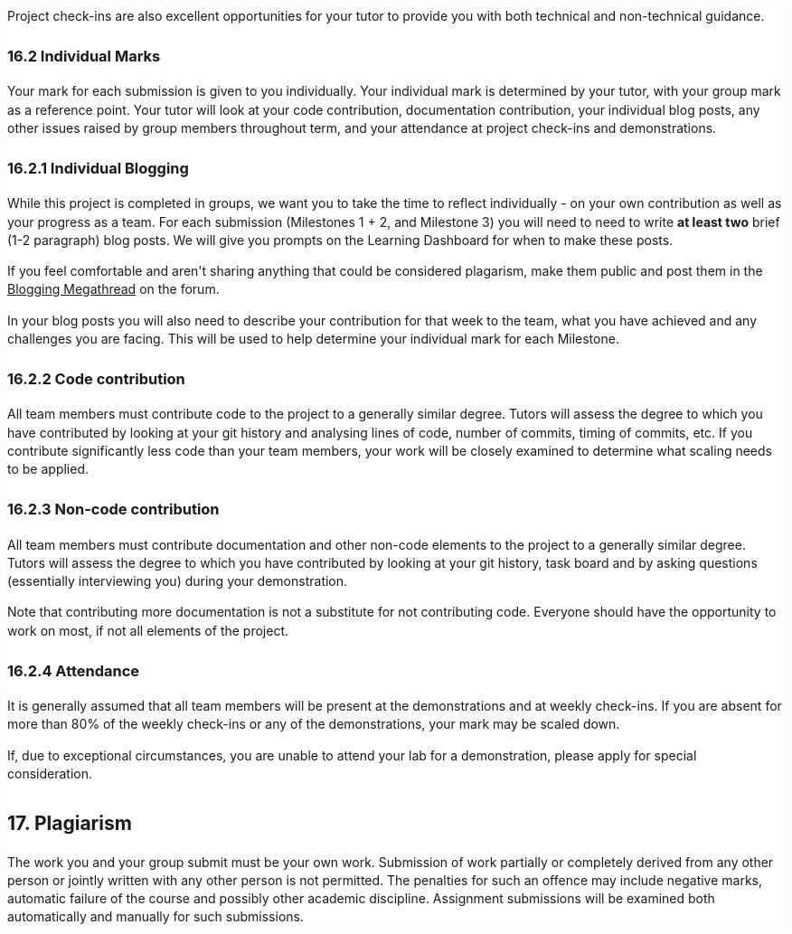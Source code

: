 Project check-ins are also excellent opportunities for your tutor to provide you with both technical and non-technical guidance.

### 16.2 Individual Marks

Your mark for each submission is given to you individually. Your individual mark is determined by your tutor, with your group mark as a reference point. Your tutor will look at your code contribution, documentation contribution, your individual blog posts, any other issues raised by group members throughout term, and your attendance at project check-ins and demonstrations.

### 16.2.1 Individual Blogging

While this project is completed in groups, we want you to take the time to reflect individually - on your own contribution as well as your progress as a team. For each submission (Milestones 1 + 2, and Milestone 3) you will need to need to write **at least two** brief (1-2 paragraph) blog posts. We will give you prompts on the Learning Dashboard for when to make these posts.

If you feel comfortable and aren't sharing anything that could be considered plagarism, make them public and post them in the [Blogging Megathread](https://edstem.org/au/courses/8675/discussion/888594) on the forum.

In your blog posts you will also need to describe your contribution for that week to the team, what you have achieved and any challenges you are facing. This will be used to help determine your individual mark for each Milestone.

### 16.2.2 Code contribution

All team members must contribute code to the project to a generally similar degree. Tutors will assess the degree to which you have contributed by looking at your git history and analysing lines of code, number of commits, timing of commits, etc. If you contribute significantly less code than your team members, your work will be closely examined to determine what scaling needs to be applied.

### 16.2.3 Non-code contribution

All team members must contribute documentation and other non-code elements to the project to a generally similar degree. Tutors will assess the degree to which you have contributed by looking at your git history, task board and by asking questions (essentially interviewing you) during your demonstration.

Note that contributing more documentation is not a substitute for not contributing code. Everyone should have the opportunity to work on most, if not all elements of the project.

### 16.2.4 Attendance

It is generally assumed that all team members will be present at the demonstrations and at weekly check-ins. If you are absent for more than 80% of the weekly check-ins or any of the demonstrations, your mark may be scaled down.

If, due to exceptional circumstances, you are unable to attend your lab for a demonstration, please apply for special consideration.

## 17. Plagiarism

The work you and your group submit must be your own work. Submission of work partially or completely derived from any other person or jointly written with any other person is not permitted. The penalties for such an offence may include negative marks, automatic failure of the course and possibly other academic discipline. Assignment submissions will be examined both automatically and manually for such submissions.
